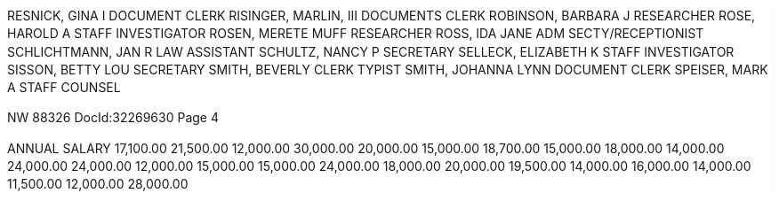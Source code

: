 RESNICK, GINA I
DOCUMENT CLERK
RISINGER, MARLIN, III
DOCUMENTS CLERK
ROBINSON, BARBARA J
RESEARCHER
ROSE, HAROLD A
STAFF INVESTIGATOR
ROSEN, MERETE MUFF
RESEARCHER
ROSS, IDA JANE
ADM SECTY/RECEPTIONIST
SCHLICHTMANN, JAN R
LAW ASSISTANT
SCHULTZ, NANCY P
SECRETARY
SELLECK, ELIZABETH K
STAFF INVESTIGATOR
SISSON, BETTY LOU
SECRETARY
SMITH, BEVERLY
CLERK TYPIST
SMITH, JOHANNA LYNN
DOCUMENT CLERK
SPEISER, MARK A
STAFF COUNSEL

NW 88326 DocId:32269630 Page 4

ANNUAL
SALARY
17,100.00
21,500.00
12,000.00
30,000.00
20,000.00
15,000.00
18,700.00
15,000.00
18,000.00
14,000.00
24,000.00
24,000.00
12,000.00
15,000.00
15,000.00
24,000.00
18,000.00
20,000.00
19,500.00
14,000.00
16,000.00
14,000.00
11,500.00
12,000.00
28,000.00
